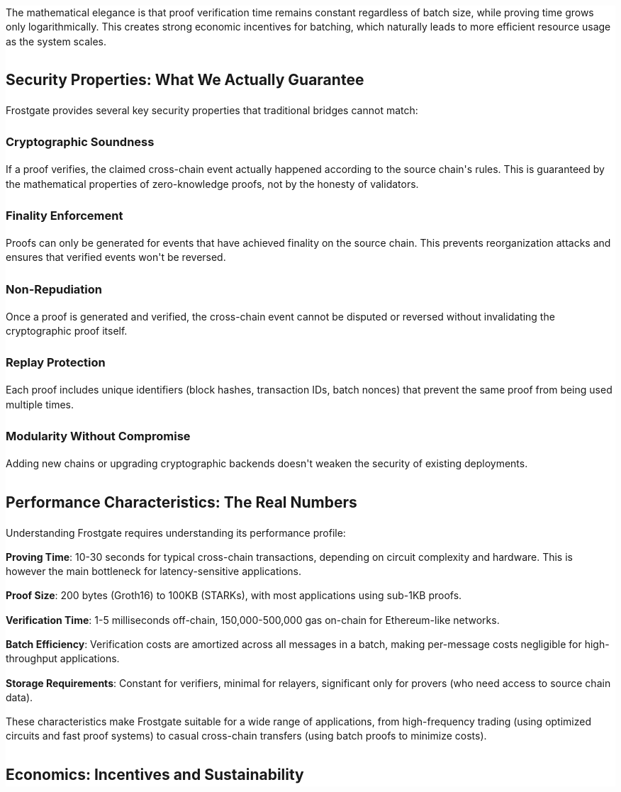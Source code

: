 The mathematical elegance is that proof verification time remains constant regardless of batch size, while proving time grows only logarithmically. This creates strong economic incentives for batching, which naturally leads to more efficient resource usage as the system scales.

## Security Properties: What We Actually Guarantee

Frostgate provides several key security properties that traditional bridges cannot match:

### Cryptographic Soundness
If a proof verifies, the claimed cross-chain event actually happened according to the source chain's rules. This is guaranteed by the mathematical properties of zero-knowledge proofs, not by the honesty of validators.

### Finality Enforcement
Proofs can only be generated for events that have achieved finality on the source chain. This prevents reorganization attacks and ensures that verified events won't be reversed.

### Non-Repudiation
Once a proof is generated and verified, the cross-chain event cannot be disputed or reversed without invalidating the cryptographic proof itself.

### Replay Protection
Each proof includes unique identifiers (block hashes, transaction IDs, batch nonces) that prevent the same proof from being used multiple times.

### Modularity Without Compromise
Adding new chains or upgrading cryptographic backends doesn't weaken the security of existing deployments.

## Performance Characteristics: The Real Numbers

Understanding Frostgate requires understanding its performance profile:

**Proving Time**: 10-30 seconds for typical cross-chain transactions, depending on circuit complexity and hardware. This is however the main bottleneck for latency-sensitive applications.

**Proof Size**: 200 bytes (Groth16) to 100KB (STARKs), with most applications using sub-1KB proofs.

**Verification Time**: 1-5 milliseconds off-chain, 150,000-500,000 gas on-chain for Ethereum-like networks.

**Batch Efficiency**: Verification costs are amortized across all messages in a batch, making per-message costs negligible for high-throughput applications.

**Storage Requirements**: Constant for verifiers, minimal for relayers, significant only for provers (who need access to source chain data).

These characteristics make Frostgate suitable for a wide range of applications, from high-frequency trading (using optimized circuits and fast proof systems) to casual cross-chain transfers (using batch proofs to minimize costs).

## Economics: Incentives and Sustainability
